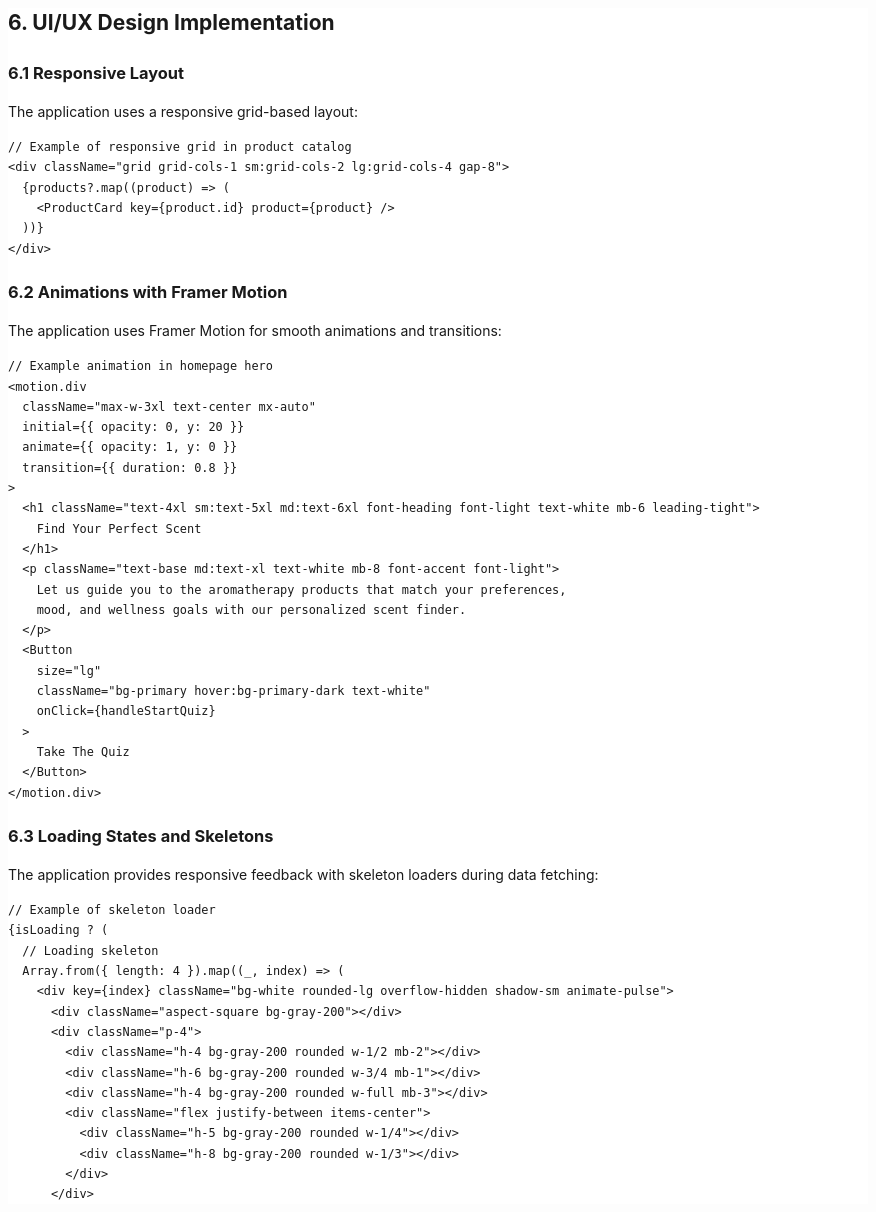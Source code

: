 ## 6. UI/UX Design Implementation

### 6.1 Responsive Layout

The application uses a responsive grid-based layout:

```tsx
// Example of responsive grid in product catalog
<div className="grid grid-cols-1 sm:grid-cols-2 lg:grid-cols-4 gap-8">
  {products?.map((product) => (
    <ProductCard key={product.id} product={product} />
  ))}
</div>
```

### 6.2 Animations with Framer Motion

The application uses Framer Motion for smooth animations and transitions:

```tsx
// Example animation in homepage hero
<motion.div 
  className="max-w-3xl text-center mx-auto"
  initial={{ opacity: 0, y: 20 }}
  animate={{ opacity: 1, y: 0 }}
  transition={{ duration: 0.8 }}
>
  <h1 className="text-4xl sm:text-5xl md:text-6xl font-heading font-light text-white mb-6 leading-tight">
    Find Your Perfect Scent
  </h1>
  <p className="text-base md:text-xl text-white mb-8 font-accent font-light">
    Let us guide you to the aromatherapy products that match your preferences,
    mood, and wellness goals with our personalized scent finder.
  </p>
  <Button
    size="lg"
    className="bg-primary hover:bg-primary-dark text-white"
    onClick={handleStartQuiz}
  >
    Take The Quiz
  </Button>
</motion.div>
```

### 6.3 Loading States and Skeletons

The application provides responsive feedback with skeleton loaders during data fetching:

```tsx
// Example of skeleton loader
{isLoading ? (
  // Loading skeleton
  Array.from({ length: 4 }).map((_, index) => (
    <div key={index} className="bg-white rounded-lg overflow-hidden shadow-sm animate-pulse">
      <div className="aspect-square bg-gray-200"></div>
      <div className="p-4">
        <div className="h-4 bg-gray-200 rounded w-1/2 mb-2"></div>
        <div className="h-6 bg-gray-200 rounded w-3/4 mb-1"></div>
        <div className="h-4 bg-gray-200 rounded w-full mb-3"></div>
        <div className="flex justify-between items-center">
          <div className="h-5 bg-gray-200 rounded w-1/4"></div>
          <div className="h-8 bg-gray-200 rounded w-1/3"></div>
        </div>
      </div>
```